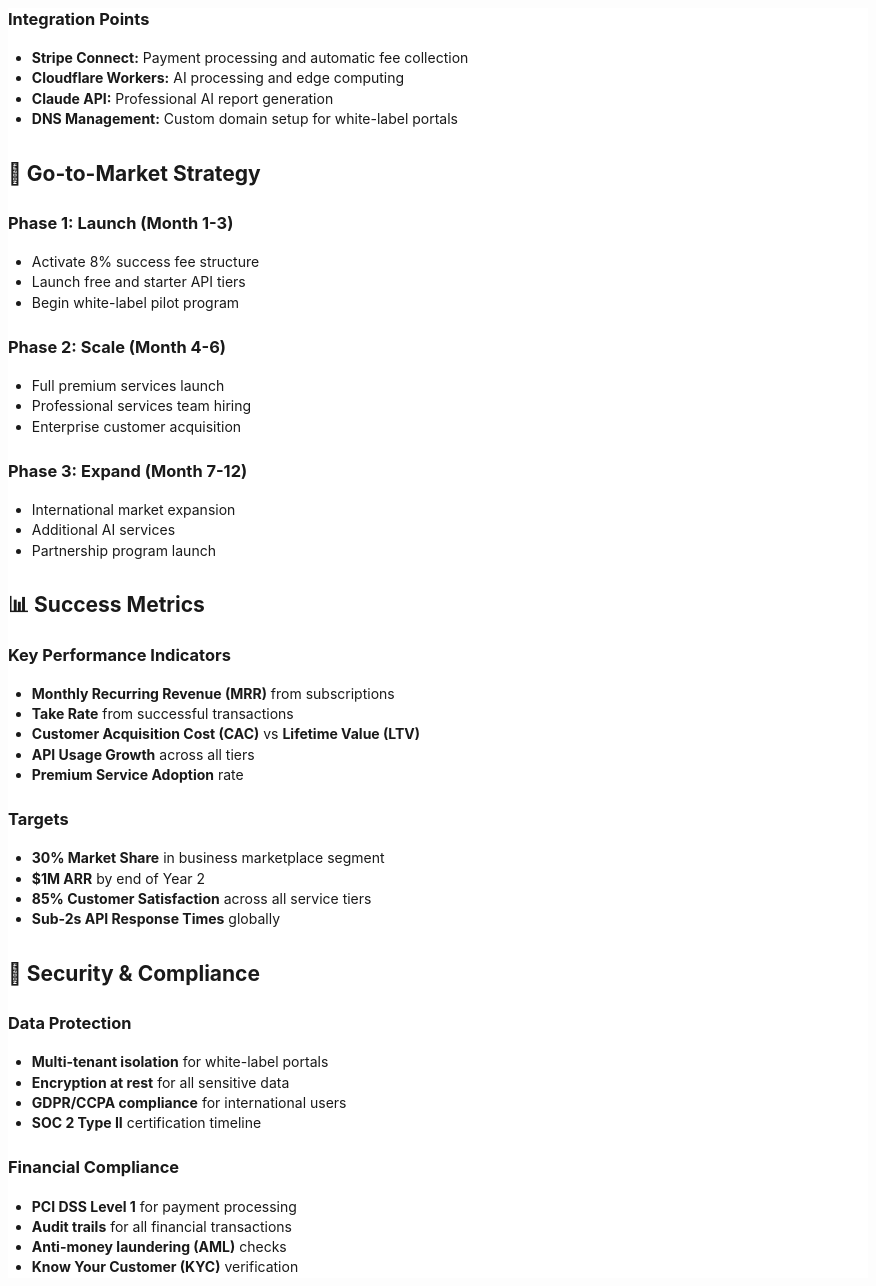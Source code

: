 ### Integration Points
- **Stripe Connect:** Payment processing and automatic fee collection
- **Cloudflare Workers:** AI processing and edge computing
- **Claude API:** Professional AI report generation
- **DNS Management:** Custom domain setup for white-label portals

## 🚀 Go-to-Market Strategy

### Phase 1: Launch (Month 1-3)
- Activate 8% success fee structure
- Launch free and starter API tiers
- Begin white-label pilot program

### Phase 2: Scale (Month 4-6)
- Full premium services launch
- Professional services team hiring
- Enterprise customer acquisition

### Phase 3: Expand (Month 7-12)
- International market expansion
- Additional AI services
- Partnership program launch

## 📊 Success Metrics

### Key Performance Indicators
- **Monthly Recurring Revenue (MRR)** from subscriptions
- **Take Rate** from successful transactions
- **Customer Acquisition Cost (CAC)** vs **Lifetime Value (LTV)**
- **API Usage Growth** across all tiers
- **Premium Service Adoption** rate

### Targets
- **30% Market Share** in business marketplace segment
- **$1M ARR** by end of Year 2
- **85% Customer Satisfaction** across all service tiers
- **Sub-2s API Response Times** globally

## 🔐 Security & Compliance

### Data Protection
- **Multi-tenant isolation** for white-label portals
- **Encryption at rest** for all sensitive data
- **GDPR/CCPA compliance** for international users
- **SOC 2 Type II** certification timeline

### Financial Compliance
- **PCI DSS Level 1** for payment processing
- **Audit trails** for all financial transactions
- **Anti-money laundering (AML)** checks
- **Know Your Customer (KYC)** verification
